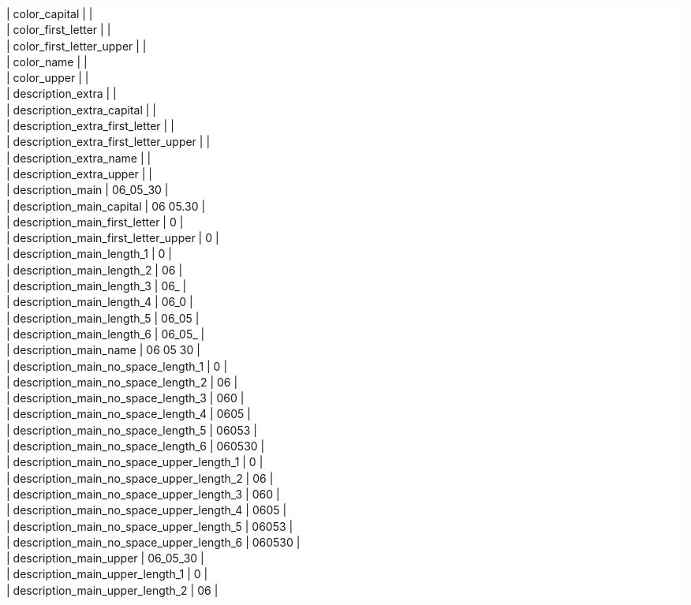 | color_capital |  |  
| color_first_letter |  |  
| color_first_letter_upper |  |  
| color_name |  |  
| color_upper |  |  
| description_extra |  |  
| description_extra_capital |  |  
| description_extra_first_letter |  |  
| description_extra_first_letter_upper |  |  
| description_extra_name |  |  
| description_extra_upper |  |  
| description_main | 06_05_30 |  
| description_main_capital | 06 05.30 |  
| description_main_first_letter | 0 |  
| description_main_first_letter_upper | 0 |  
| description_main_length_1 | 0 |  
| description_main_length_2 | 06 |  
| description_main_length_3 | 06_ |  
| description_main_length_4 | 06_0 |  
| description_main_length_5 | 06_05 |  
| description_main_length_6 | 06_05_ |  
| description_main_name | 06 05 30 |  
| description_main_no_space_length_1 | 0 |  
| description_main_no_space_length_2 | 06 |  
| description_main_no_space_length_3 | 060 |  
| description_main_no_space_length_4 | 0605 |  
| description_main_no_space_length_5 | 06053 |  
| description_main_no_space_length_6 | 060530 |  
| description_main_no_space_upper_length_1 | 0 |  
| description_main_no_space_upper_length_2 | 06 |  
| description_main_no_space_upper_length_3 | 060 |  
| description_main_no_space_upper_length_4 | 0605 |  
| description_main_no_space_upper_length_5 | 06053 |  
| description_main_no_space_upper_length_6 | 060530 |  
| description_main_upper | 06_05_30 |  
| description_main_upper_length_1 | 0 |  
| description_main_upper_length_2 | 06 |  